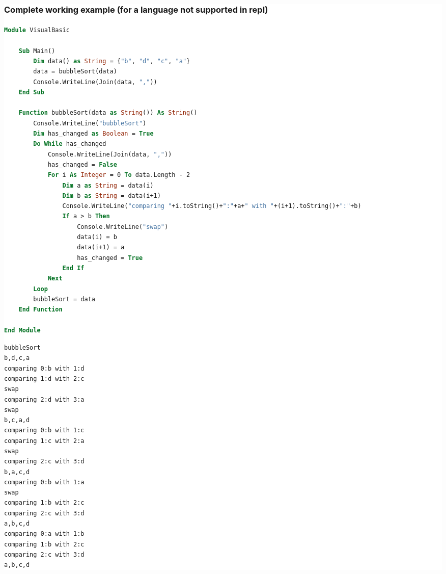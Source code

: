 
### Complete working example (for a language not supported in repl)

```vb
Module VisualBasic

    Sub Main()
        Dim data() as String = {"b", "d", "c", "a"}
        data = bubbleSort(data)
        Console.WriteLine(Join(data, ","))
    End Sub

    Function bubbleSort(data as String()) As String()
        Console.WriteLine("bubbleSort")
        Dim has_changed as Boolean = True
        Do While has_changed
            Console.WriteLine(Join(data, ","))
            has_changed = False
            For i As Integer = 0 To data.Length - 2
                Dim a as String = data(i)
                Dim b as String = data(i+1)
                Console.WriteLine("comparing "+i.toString()+":"+a+" with "+(i+1).toString()+":"+b)
                If a > b Then
                    Console.WriteLine("swap")
                    data(i) = b
                    data(i+1) = a
                    has_changed = True
                End If
            Next
        Loop
        bubbleSort = data
    End Function

End Module
```

```txt
bubbleSort
b,d,c,a
comparing 0:b with 1:d
comparing 1:d with 2:c
swap
comparing 2:d with 3:a
swap
b,c,a,d
comparing 0:b with 1:c
comparing 1:c with 2:a
swap
comparing 2:c with 3:d
b,a,c,d
comparing 0:b with 1:a
swap
comparing 1:b with 2:c
comparing 2:c with 3:d
a,b,c,d
comparing 0:a with 1:b
comparing 1:b with 2:c
comparing 2:c with 3:d
a,b,c,d
```
